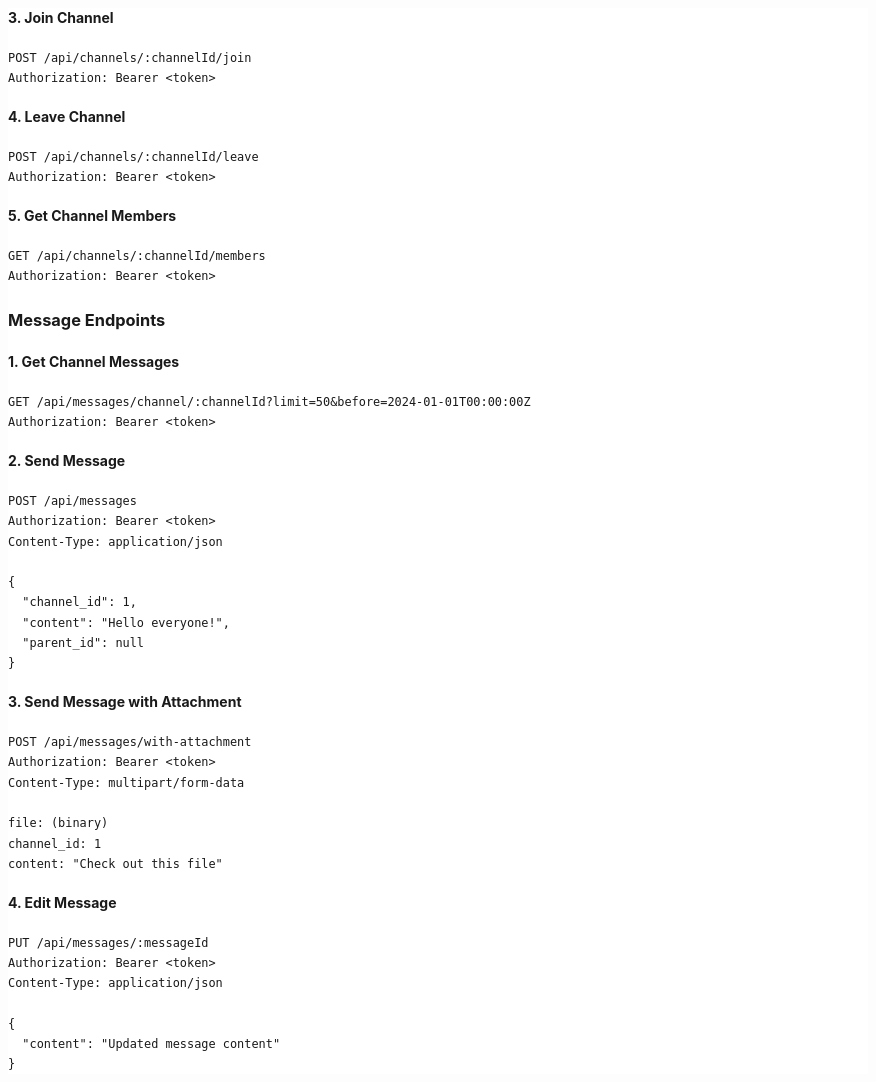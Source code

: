 #### 3. Join Channel
```http
POST /api/channels/:channelId/join
Authorization: Bearer <token>
```

#### 4. Leave Channel
```http
POST /api/channels/:channelId/leave
Authorization: Bearer <token>
```

#### 5. Get Channel Members
```http
GET /api/channels/:channelId/members
Authorization: Bearer <token>
```

### Message Endpoints

#### 1. Get Channel Messages
```http
GET /api/messages/channel/:channelId?limit=50&before=2024-01-01T00:00:00Z
Authorization: Bearer <token>
```

#### 2. Send Message
```http
POST /api/messages
Authorization: Bearer <token>
Content-Type: application/json

{
  "channel_id": 1,
  "content": "Hello everyone!",
  "parent_id": null
}
```

#### 3. Send Message with Attachment
```http
POST /api/messages/with-attachment
Authorization: Bearer <token>
Content-Type: multipart/form-data

file: (binary)
channel_id: 1
content: "Check out this file"
```

#### 4. Edit Message
```http
PUT /api/messages/:messageId
Authorization: Bearer <token>
Content-Type: application/json

{
  "content": "Updated message content"
}
```
